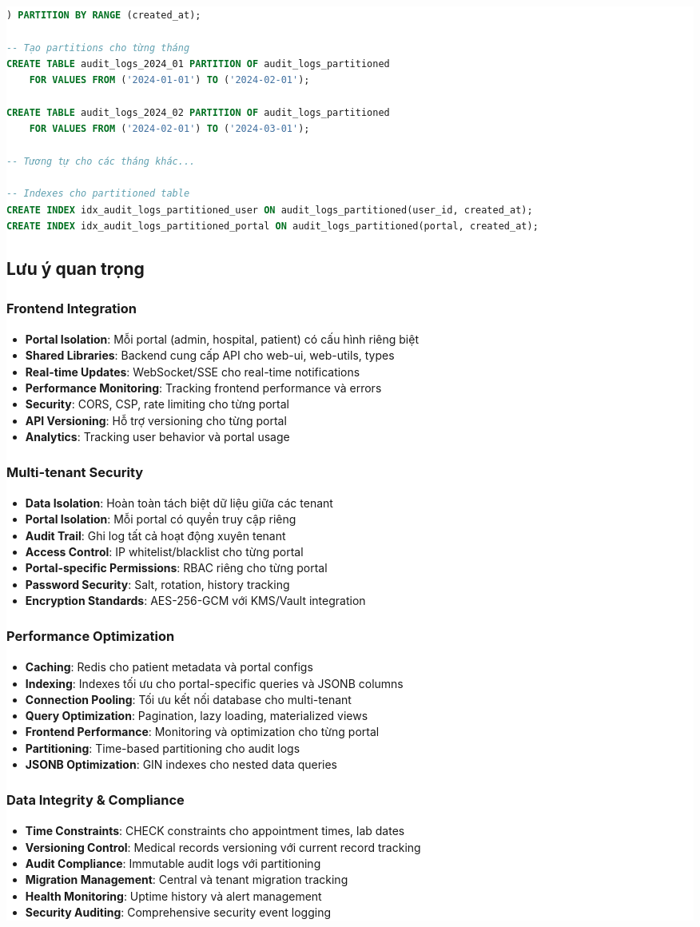 ```sql
) PARTITION BY RANGE (created_at);

-- Tạo partitions cho từng tháng
CREATE TABLE audit_logs_2024_01 PARTITION OF audit_logs_partitioned
    FOR VALUES FROM ('2024-01-01') TO ('2024-02-01');

CREATE TABLE audit_logs_2024_02 PARTITION OF audit_logs_partitioned
    FOR VALUES FROM ('2024-02-01') TO ('2024-03-01');

-- Tương tự cho các tháng khác...

-- Indexes cho partitioned table
CREATE INDEX idx_audit_logs_partitioned_user ON audit_logs_partitioned(user_id, created_at);
CREATE INDEX idx_audit_logs_partitioned_portal ON audit_logs_partitioned(portal, created_at);
```

## Lưu ý quan trọng

### Frontend Integration
- **Portal Isolation**: Mỗi portal (admin, hospital, patient) có cấu hình riêng biệt
- **Shared Libraries**: Backend cung cấp API cho web-ui, web-utils, types
- **Real-time Updates**: WebSocket/SSE cho real-time notifications
- **Performance Monitoring**: Tracking frontend performance và errors
- **Security**: CORS, CSP, rate limiting cho từng portal
- **API Versioning**: Hỗ trợ versioning cho từng portal
- **Analytics**: Tracking user behavior và portal usage

### Multi-tenant Security
- **Data Isolation**: Hoàn toàn tách biệt dữ liệu giữa các tenant
- **Portal Isolation**: Mỗi portal có quyền truy cập riêng
- **Audit Trail**: Ghi log tất cả hoạt động xuyên tenant
- **Access Control**: IP whitelist/blacklist cho từng portal
- **Portal-specific Permissions**: RBAC riêng cho từng portal
- **Password Security**: Salt, rotation, history tracking
- **Encryption Standards**: AES-256-GCM với KMS/Vault integration

### Performance Optimization
- **Caching**: Redis cho patient metadata và portal configs
- **Indexing**: Indexes tối ưu cho portal-specific queries và JSONB columns
- **Connection Pooling**: Tối ưu kết nối database cho multi-tenant
- **Query Optimization**: Pagination, lazy loading, materialized views
- **Frontend Performance**: Monitoring và optimization cho từng portal
- **Partitioning**: Time-based partitioning cho audit logs
- **JSONB Optimization**: GIN indexes cho nested data queries

### Data Integrity & Compliance
- **Time Constraints**: CHECK constraints cho appointment times, lab dates
- **Versioning Control**: Medical records versioning với current record tracking
- **Audit Compliance**: Immutable audit logs với partitioning
- **Migration Management**: Central và tenant migration tracking
- **Health Monitoring**: Uptime history và alert management
- **Security Auditing**: Comprehensive security event logging
